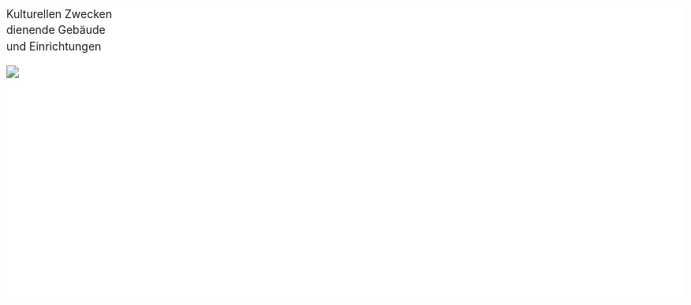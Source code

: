 <td style align="left" valign="top" charoff="50">

Kulturellen Zwecken  
dienende Gebäude  
und Einrichtungen

</td>

<td style align="center" valign="top" charoff="50">

![ ](bgbl1_1991_ab_j0006_0120.jpeg)

</td>

<td style align="center" valign="top" charoff="50">

 

</td>

<td style align="center" valign="top" charoff="50">

 

</td>

</tr>

<tr>

<td style align="left" valign="top" charoff="50">

 

</td>

<td style align="left" valign="top" charoff="50">

 

</td>

<td style align="left" valign="top" charoff="50">

 

</td>

<td style align="center" valign="top" charoff="50">

 

</td>

<td style align="center" valign="top" charoff="50">

 

</td>

<td style align="center" valign="top" charoff="50">

 

</td>

</tr>

<tr>
